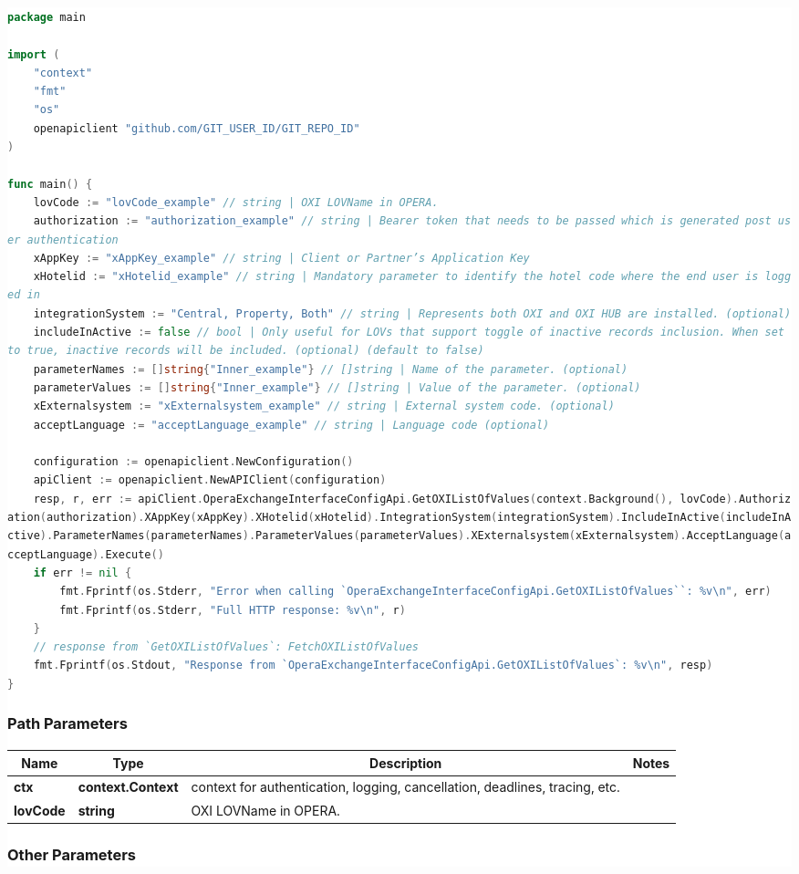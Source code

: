 ```go
package main

import (
    "context"
    "fmt"
    "os"
    openapiclient "github.com/GIT_USER_ID/GIT_REPO_ID"
)

func main() {
    lovCode := "lovCode_example" // string | OXI LOVName in OPERA.
    authorization := "authorization_example" // string | Bearer token that needs to be passed which is generated post user authentication
    xAppKey := "xAppKey_example" // string | Client or Partner’s Application Key
    xHotelid := "xHotelid_example" // string | Mandatory parameter to identify the hotel code where the end user is logged in
    integrationSystem := "Central, Property, Both" // string | Represents both OXI and OXI HUB are installed. (optional)
    includeInActive := false // bool | Only useful for LOVs that support toggle of inactive records inclusion. When set to true, inactive records will be included. (optional) (default to false)
    parameterNames := []string{"Inner_example"} // []string | Name of the parameter. (optional)
    parameterValues := []string{"Inner_example"} // []string | Value of the parameter. (optional)
    xExternalsystem := "xExternalsystem_example" // string | External system code. (optional)
    acceptLanguage := "acceptLanguage_example" // string | Language code (optional)

    configuration := openapiclient.NewConfiguration()
    apiClient := openapiclient.NewAPIClient(configuration)
    resp, r, err := apiClient.OperaExchangeInterfaceConfigApi.GetOXIListOfValues(context.Background(), lovCode).Authorization(authorization).XAppKey(xAppKey).XHotelid(xHotelid).IntegrationSystem(integrationSystem).IncludeInActive(includeInActive).ParameterNames(parameterNames).ParameterValues(parameterValues).XExternalsystem(xExternalsystem).AcceptLanguage(acceptLanguage).Execute()
    if err != nil {
        fmt.Fprintf(os.Stderr, "Error when calling `OperaExchangeInterfaceConfigApi.GetOXIListOfValues``: %v\n", err)
        fmt.Fprintf(os.Stderr, "Full HTTP response: %v\n", r)
    }
    // response from `GetOXIListOfValues`: FetchOXIListOfValues
    fmt.Fprintf(os.Stdout, "Response from `OperaExchangeInterfaceConfigApi.GetOXIListOfValues`: %v\n", resp)
}
```

### Path Parameters


Name | Type | Description  | Notes
------------- | ------------- | ------------- | -------------
**ctx** | **context.Context** | context for authentication, logging, cancellation, deadlines, tracing, etc.
**lovCode** | **string** | OXI LOVName in OPERA. | 

### Other Parameters

